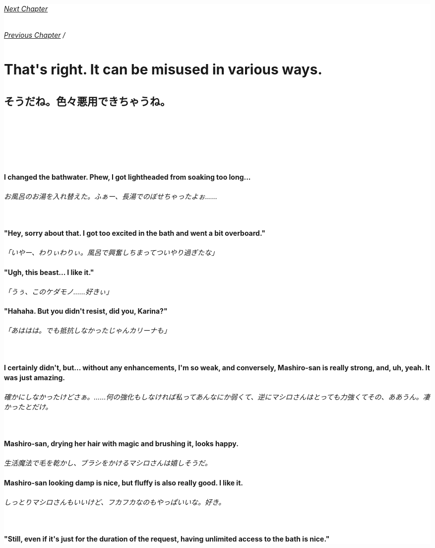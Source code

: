 ###### [Next Chapter](./chapter_0133.md)
###### [Previous Chapter](./chapter_0131.md)&nbsp;/&nbsp;

# That's right. It can be misused in various ways.

## そうだね。色々悪用できちゃうね。

&nbsp;

&nbsp;

&nbsp;

#### I changed the bathwater. Phew, I got lightheaded from soaking too long...

*お風呂のお湯を入れ替えた。ふぁー、長湯でのぼせちゃったよぉ……*

&nbsp;

#### "Hey, sorry about that. I got too excited in the bath and went a bit overboard."

*「いやー、わりぃわりぃ。風呂で興奮しちまってついやり過ぎたな」*

#### "Ugh, this beast... I like it."

*「うぅ、このケダモノ……好きぃ」*

#### "Hahaha. But you didn't resist, did you, Karina?"

*「あははは。でも抵抗しなかったじゃんカリーナも」*

&nbsp;

#### I certainly didn't, but... without any enhancements, I'm so weak, and conversely, Mashiro-san is really strong, and, uh, yeah. It was just amazing.

*確かにしなかったけどさぁ。……何の強化もしなければ私ってあんなにか弱くて、逆にマシロさんはとっても力強くてその、ああうん。凄かったとだけ。*

&nbsp;

#### Mashiro-san, drying her hair with magic and brushing it, looks happy.

*生活魔法で毛を乾かし、ブラシをかけるマシロさんは嬉しそうだ。*

#### Mashiro-san looking damp is nice, but fluffy is also really good. I like it.

*しっとりマシロさんもいいけど、フカフカなのもやっぱいいな。好き。*

&nbsp;

#### "Still, even if it's just for the duration of the request, having unlimited access to the bath is nice."

